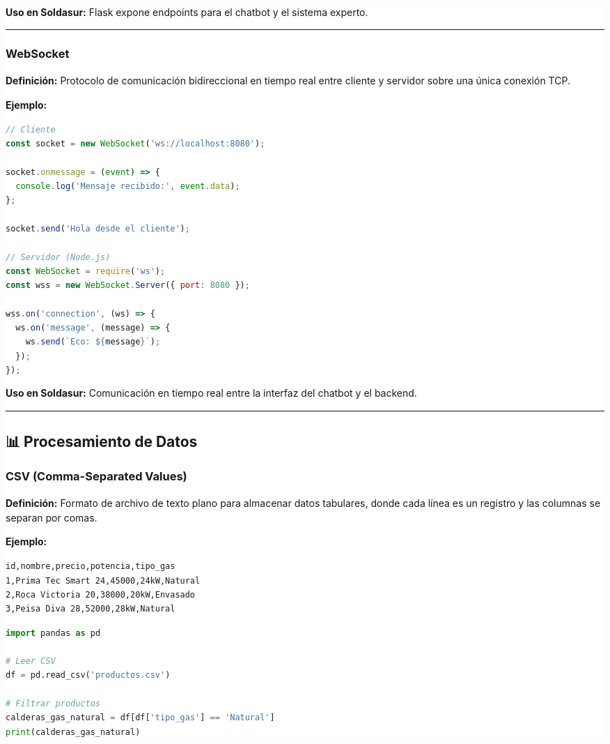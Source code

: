 **Uso en Soldasur:** Flask expone endpoints para el chatbot y el sistema experto.

---

### WebSocket
**Definición:** Protocolo de comunicación bidireccional en tiempo real entre cliente y servidor sobre una única conexión TCP.

**Ejemplo:**
```javascript
// Cliente
const socket = new WebSocket('ws://localhost:8080');

socket.onmessage = (event) => {
  console.log('Mensaje recibido:', event.data);
};

socket.send('Hola desde el cliente');

// Servidor (Node.js)
const WebSocket = require('ws');
const wss = new WebSocket.Server({ port: 8080 });

wss.on('connection', (ws) => {
  ws.on('message', (message) => {
    ws.send(`Eco: ${message}`);
  });
});
```

**Uso en Soldasur:** Comunicación en tiempo real entre la interfaz del chatbot y el backend.

---

## 📊 Procesamiento de Datos

### CSV (Comma-Separated Values)
**Definición:** Formato de archivo de texto plano para almacenar datos tabulares, donde cada línea es un registro y las columnas se separan por comas.

**Ejemplo:**
```csv
id,nombre,precio,potencia,tipo_gas
1,Prima Tec Smart 24,45000,24kW,Natural
2,Roca Victoria 20,38000,20kW,Envasado
3,Peisa Diva 28,52000,28kW,Natural
```

```python
import pandas as pd

# Leer CSV
df = pd.read_csv('productos.csv')

# Filtrar productos
calderas_gas_natural = df[df['tipo_gas'] == 'Natural']
print(calderas_gas_natural)
```
